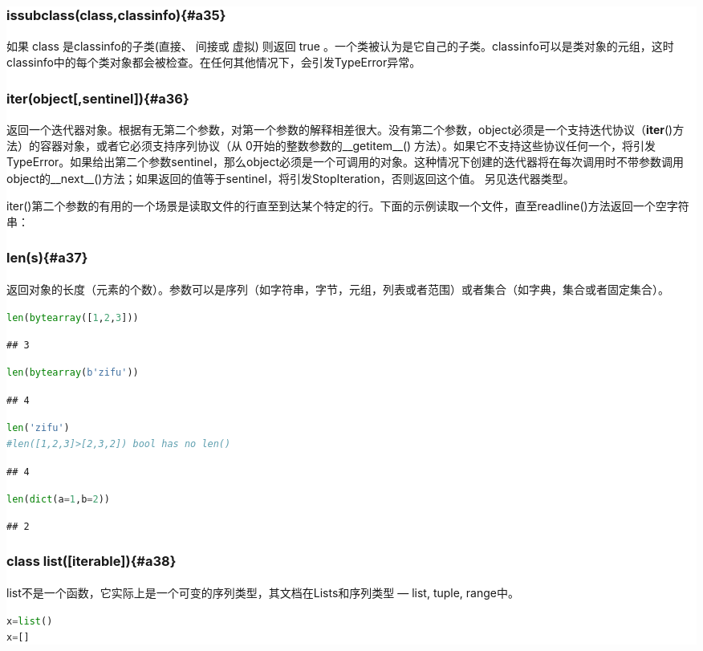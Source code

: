 ### issubclass(class,classinfo){#a35}

如果 class 是classinfo的子类(直接、 间接或 虚拟) 则返回 true 。一个类被认为是它自己的子类。classinfo可以是类对象的元组，这时classinfo中的每个类对象都会被检查。在任何其他情况下，会引发TypeError异常。

### iter(object[,sentinel]){#a36}

返回一个迭代器对象。根据有无第二个参数，对第一个参数的解释相差很大。没有第二个参数，object必须是一个支持迭代协议（__iter__()方法）的容器对象，或者它必须支持序列协议（从 0开始的整数参数的__getitem__() 方法）。如果它不支持这些协议任何一个，将引发TypeError。如果给出第二个参数sentinel，那么object必须是一个可调用的对象。这种情况下创建的迭代器将在每次调用时不带参数调用object的__next__()方法；如果返回的值等于sentinel，将引发StopIteration，否则返回这个值。
另见迭代器类型。

iter()第二个参数的有用的一个场景是读取文件的行直至到达某个特定的行。下面的示例读取一个文件，直至readline()方法返回一个空字符串：

### len(s){#a37}

返回对象的长度（元素的个数）。参数可以是序列（如字符串，字节，元组，列表或者范围）或者集合（如字典，集合或者固定集合）。


```python
len(bytearray([1,2,3]))
```

```
## 3
```

```python
len(bytearray(b'zifu'))
```

```
## 4
```

```python
len('zifu')
#len([1,2,3]>[2,3,2]) bool has no len()
```

```
## 4
```

```python
len(dict(a=1,b=2))
```

```
## 2
```

### class list([iterable]){#a38}

list不是一个函数，它实际上是一个可变的序列类型，其文档在Lists和序列类型 — list, tuple, range中。


```python
x=list()
x=[]
```
